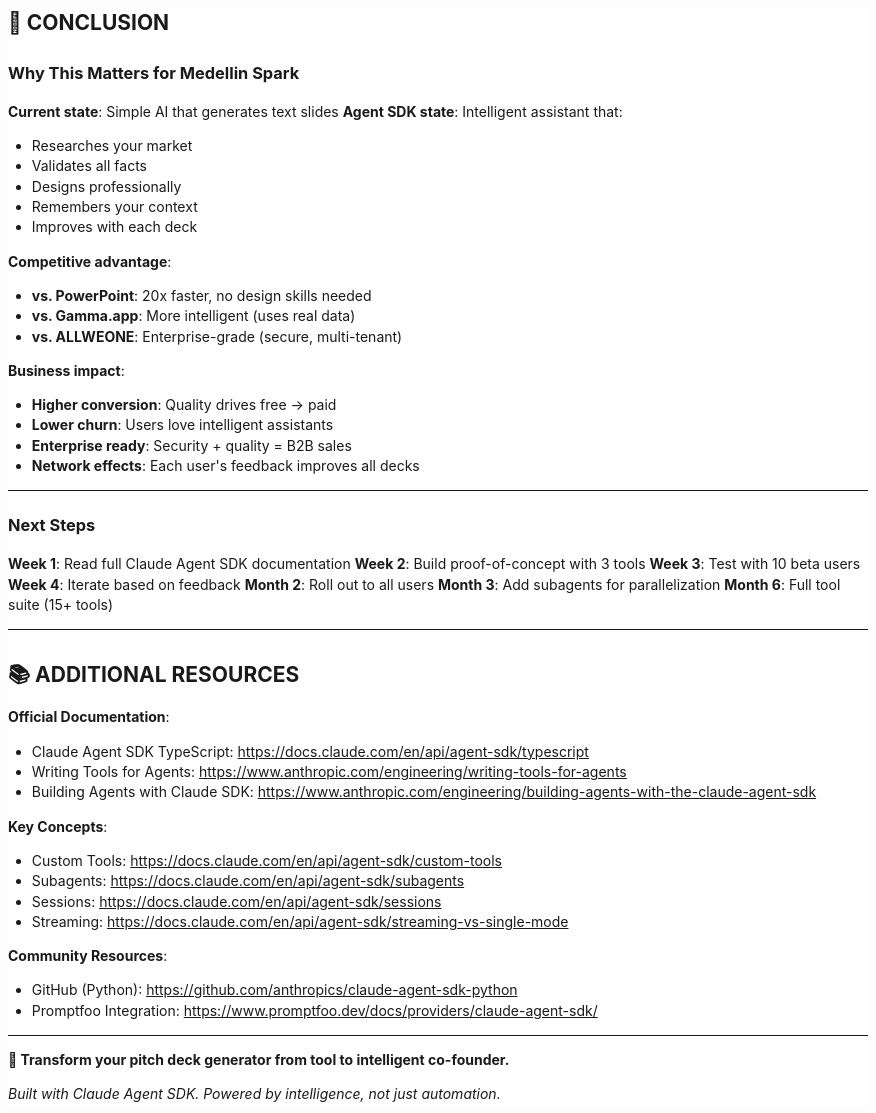 
## 🎯 CONCLUSION

### Why This Matters for Medellin Spark

**Current state**: Simple AI that generates text slides
**Agent SDK state**: Intelligent assistant that:
- Researches your market
- Validates all facts
- Designs professionally
- Remembers your context
- Improves with each deck

**Competitive advantage**:
- **vs. PowerPoint**: 20x faster, no design skills needed
- **vs. Gamma.app**: More intelligent (uses real data)
- **vs. ALLWEONE**: Enterprise-grade (secure, multi-tenant)

**Business impact**:
- **Higher conversion**: Quality drives free → paid
- **Lower churn**: Users love intelligent assistants
- **Enterprise ready**: Security + quality = B2B sales
- **Network effects**: Each user's feedback improves all decks

---

### Next Steps

**Week 1**: Read full Claude Agent SDK documentation
**Week 2**: Build proof-of-concept with 3 tools
**Week 3**: Test with 10 beta users
**Week 4**: Iterate based on feedback
**Month 2**: Roll out to all users
**Month 3**: Add subagents for parallelization
**Month 6**: Full tool suite (15+ tools)

---

## 📚 ADDITIONAL RESOURCES

**Official Documentation**:
- Claude Agent SDK TypeScript: https://docs.claude.com/en/api/agent-sdk/typescript
- Writing Tools for Agents: https://www.anthropic.com/engineering/writing-tools-for-agents
- Building Agents with Claude SDK: https://www.anthropic.com/engineering/building-agents-with-the-claude-agent-sdk

**Key Concepts**:
- Custom Tools: https://docs.claude.com/en/api/agent-sdk/custom-tools
- Subagents: https://docs.claude.com/en/api/agent-sdk/subagents
- Sessions: https://docs.claude.com/en/api/agent-sdk/sessions
- Streaming: https://docs.claude.com/en/api/agent-sdk/streaming-vs-single-mode

**Community Resources**:
- GitHub (Python): https://github.com/anthropics/claude-agent-sdk-python
- Promptfoo Integration: https://www.promptfoo.dev/docs/providers/claude-agent-sdk/

---

**🚀 Transform your pitch deck generator from tool to intelligent co-founder.**

*Built with Claude Agent SDK. Powered by intelligence, not just automation.*
